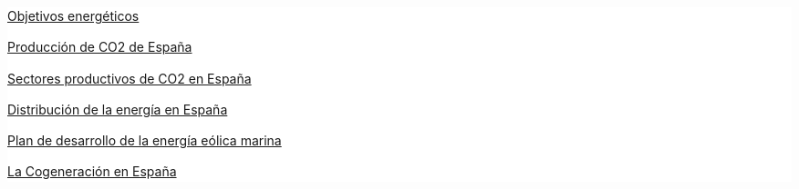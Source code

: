 [Objetivos energéticos](https://www.energiaysociedad.es/boletin/objetivos-de-la-politica-energetica-espanola-para-el-periodo-2023-2030/)

[Producción de CO2 de España]() 

[Sectores productivos de CO2 en España]( https://www.miteco.gob.es/content/dam/miteco/es/calidad-y-evaluacion-ambiental/temas/sistema-espanol-de-inventario-sei-/resumen_inventario_gei_ed_2023_tcm30-560383.pdf)

[Distribución de la energía en España](https://es.wikipedia.org/wiki/Mercado_el%C3%A9ctrico_de_Espa%C3%B1a)

[Plan de desarrollo de la energía eólica marina](https://www.miteco.gob.es/content/dam/miteco/es/prensa/211210hreolicamarinayenergiasdelmarenespana_tcm30-533945.pdf)

[La Cogeneración en España]( https://www.acogen.es/la-cogeneracion-en-espana/)

